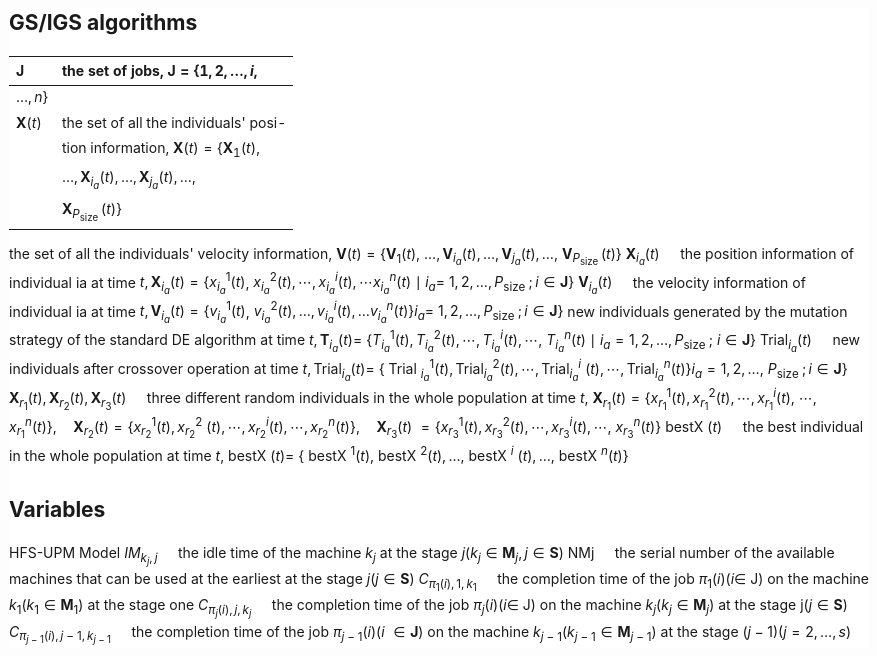 ## GS/IGS algorithms

| J | the set of jobs, $\mathbf{J}=\{1,2, \ldots, i$, |
| :-- | :-- |
| $\ldots, n\}$ |  |
| $\mathbf{X}(t)$ | the set of all the individuals' posi- |
|  | tion information, $\mathbf{X}(t)=\left\{\mathbf{X}_{1}(t)\right.$, |
|  | $\ldots, \mathbf{X}_{i_{a}}(t), \ldots, \mathbf{X}_{j_{a}}(t), \ldots$, |
|  | $\left.\mathbf{X}_{P_{\text {size }}}(t)\right\}$ |

the set of all the individuals' velocity information, $\mathbf{V}(t)=\left\{\mathbf{V}_{1}(t)\right.$, $\left.\ldots, \mathbf{V}_{i_{a}}(t), \ldots, \mathbf{V}_{j_{a}}(t), \ldots\right.$, $\left.\mathbf{V}_{P_{\text {size }}}(t)\right\}$
$\mathbf{X}_{i_{a}}(t) \quad$ the position information of individual ia at time $t, \mathbf{X}_{i_{a}}(t)=\left\{x_{i_{a}}^{1}(t)\right.$, $\left.x_{i_{a}}^{2}(t), \cdots, x_{i_{a}}^{i}(t), \cdots x_{i_{a}}^{n}(t) \mid i_{a}=\right.$ $\left.1,2, \ldots, P_{\text {size }} ; i \in \mathbf{J}\right\}$
$\mathbf{V}_{i_{a}}(t) \quad$ the velocity information of individual ia at time $t, \mathbf{V}_{i_{a}}(t)=\left\{v_{i_{a}}^{1}(t)\right.$, $\left.v_{i_{a}}^{2}(t), \ldots, v_{i_{a}}^{i}(t), \ldots v_{i_{a}}^{n}(t)\right\} i_{a}=$ $\left.1,2, \ldots, P_{\text {size }} ; i \in \mathbf{J}\right\}$
new individuals generated by the mutation strategy of the standard DE algorithm at time $t, \mathbf{T}_{i_{a}}(t)=$ $\left\{T_{i_{a}}^{1}(t), T_{i_{a}}^{2}(t), \cdots, T_{i_{a}}^{i}(t), \cdots\right.$, $\left.T_{i_{a}}^{n}(t) \mid i_{a}=1,2, \ldots, P_{\text {size }} ;\right.$ $\left.i \in \mathbf{J}\right\}$
$\operatorname{Trial}_{i_{a}}(t) \quad$ new individuals after crossover operation at time $t, \operatorname{Trial}_{i_{a}}(t)=$ $\left\{\right.$ Trial $\left._{i_{a}}^{1}(t), \operatorname{Trial}_{i_{a}}^{2}(t), \cdots, \operatorname{Trial}_{i_{a}}^{i}\right.$ $\left.(t), \cdots, \operatorname{Trial}_{i_{a}}^{n}(t)\right\} i_{a}=1,2, \ldots$, $P_{\text {size }} ; i \in \mathbf{J}\}$
$\mathbf{X}_{r_{1}}(t), \mathbf{X}_{r_{2}}(t), \mathbf{X}_{r_{3}}(t) \quad$ three different random individuals in the whole population at time $t$, $\mathbf{X}_{r_{1}}(t)=\left\{x_{r_{1}}^{1}(t), x_{r_{1}}^{2}(t), \cdots, x_{r_{1}}^{i}(t)\right.$, $\left.\cdots, x_{r_{1}}^{n}(t)\right\}, \quad \mathbf{X}_{r_{2}}(t)=\left\{x_{r_{2}}^{1}(t), x_{r_{2}}^{2}\right.$ $\left.(t), \cdots, x_{r_{2}}^{i}(t), \cdots, x_{r_{2}}^{n}(t)\right\}, \quad \mathbf{X}_{r_{3}}(t)$ $=\left\{x_{r_{3}}^{1}(t), x_{r_{3}}^{2}(t), \cdots, x_{r_{3}}^{i}(t), \cdots\right.$, $\left.x_{r_{3}}^{n}(t)\right\}$
bestX $(t) \quad$ the best individual in the whole population at time $t$, bestX $(t)=$ $\left\{\right.$ bestX $\left.^{1}(t)\right.$, bestX $\left.{ }^{2}(t), \ldots\right.$, bestX $\left.^{i}\right.$ $(t), \ldots$, bestX $\left.{ }^{n}(t)\right\}$

## Variables

HFS-UPM Model
$I M_{k_{j}, j} \quad$ the idle time of the machine $k_{j}$ at the stage $j\left(k_{j} \in \mathbf{M}_{j}, j \in \mathbf{S}\right)$
$\mathrm{NMj} \quad$ the serial number of the available machines that can be used at the earliest at the stage $j(j \in \mathbf{S})$
$C_{\pi_{1}(i), 1, k_{1}} \quad$ the completion time of the job $\pi_{1}(i)(i \in$ J) on the machine $k_{1}\left(k_{1} \in \mathbf{M}_{1}\right)$ at the stage one
$C_{\pi_{j}(i), j, k_{j}} \quad$ the completion time of the job $\pi_{j}(i)(i \in$ J) on the machine $k_{j}\left(k_{j} \in \mathbf{M}_{j}\right)$ at the stage $\mathrm{j}(j \in \mathbf{S})$
$C_{\pi_{j-1}(i), j-1, k_{j-1}} \quad$ the completion time of the job $\pi_{j-1}(i)(i$ $\in \mathbf{J})$ on the machine $k_{j-1}\left(k_{j-1} \in \mathbf{M}_{j-1}\right)$ at the stage $(j-1)(j=2, \ldots, s)$
